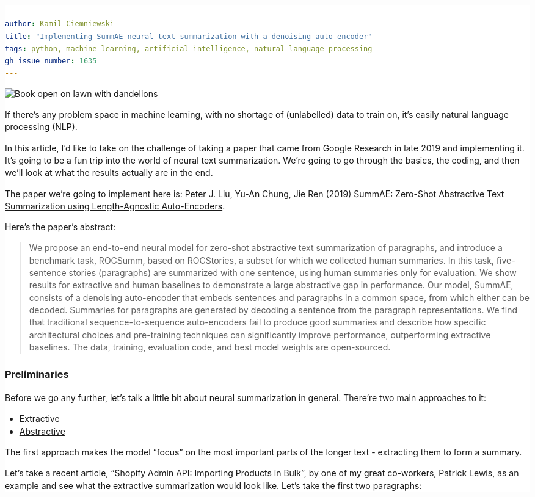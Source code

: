 ```yaml
---
author: Kamil Ciemniewski
title: "Implementing SummAE neural text summarization with a denoising auto-encoder"
tags: python, machine-learning, artificial-intelligence, natural-language-processing
gh_issue_number: 1635
---
```


![Book open on lawn with dandelions](/blog/2020/05/28/summae-neural-text-summarization-denoising-autoencoder/book.jpg)

If there’s any problem space in machine learning, with no shortage of (unlabelled) data to train on, it’s easily natural language processing (NLP).

In this article, I’d like to take on the challenge of taking a paper that came from Google Research in late 2019 and implementing it. It’s going to be a fun trip into the world of neural text summarization. We’re going to go through the basics, the coding, and then we’ll look at what the results actually are in the end.

The paper we’re going to implement here is: [Peter J. Liu, Yu-An Chung, Jie Ren (2019) SummAE: Zero-Shot Abstractive Text Summarization using Length-Agnostic Auto-Encoders](https://arxiv.org/abs/1910.00998).

Here’s the paper’s abstract:

> We propose an end-to-end neural model for zero-shot abstractive text summarization of paragraphs, and introduce a benchmark task, ROCSumm, based on ROCStories, a subset for which we collected human summaries. In this task, five-sentence stories (paragraphs) are summarized with one sentence, using human summaries only for evaluation. We show results for extractive and human baselines to demonstrate a large abstractive gap in performance. Our model, SummAE, consists of a denoising auto-encoder that embeds sentences and paragraphs in a common space, from which either can be decoded. Summaries for paragraphs are generated by decoding a sentence from the paragraph representations. We find that traditional sequence-to-sequence auto-encoders fail to produce good summaries and describe how specific architectural choices and pre-training techniques can significantly improve performance, outperforming extractive baselines. The data, training, evaluation code, and best model weights are open-sourced.

### Preliminaries

Before we go any further, let’s talk a little bit about neural summarization in general. There’re two main approaches to it:

* [Extractive](https://en.wikipedia.org/wiki/Automatic_summarization#Extraction-based_summarization)
* [Abstractive](https://en.wikipedia.org/wiki/Automatic_summarization#Abstraction-based_summarization)

The first approach makes the model “focus” on the most important parts of the longer text - extracting them to form a summary.

Let’s take a recent article, [“Shopify Admin API: Importing Products in Bulk”](/blog/2020/05/04/shopify-product-creation), by one of my great co-workers, [Patrick Lewis](/team/patrick_lewis), as an example and see what the extractive summarization would look like. Let’s take the first two paragraphs:
